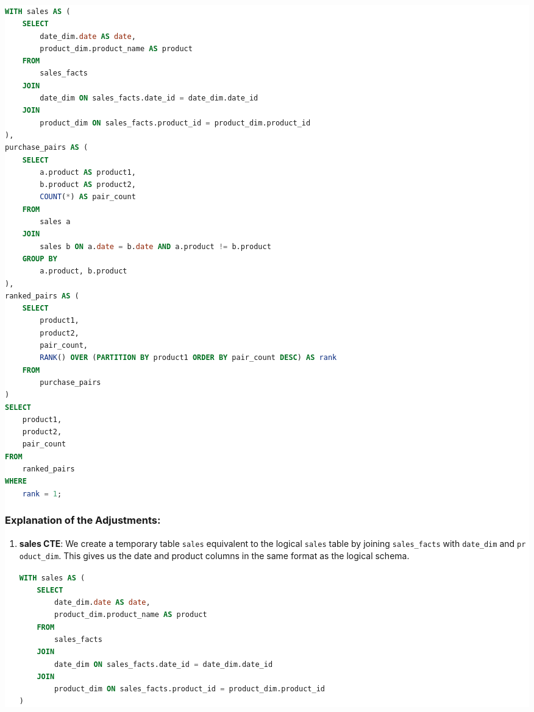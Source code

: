 ```sql
WITH sales AS (
    SELECT
        date_dim.date AS date,
        product_dim.product_name AS product
    FROM
        sales_facts
    JOIN
        date_dim ON sales_facts.date_id = date_dim.date_id
    JOIN
        product_dim ON sales_facts.product_id = product_dim.product_id
),
purchase_pairs AS (
    SELECT
        a.product AS product1,
        b.product AS product2,
        COUNT(*) AS pair_count
    FROM
        sales a
    JOIN
        sales b ON a.date = b.date AND a.product != b.product
    GROUP BY
        a.product, b.product
),
ranked_pairs AS (
    SELECT
        product1,
        product2,
        pair_count,
        RANK() OVER (PARTITION BY product1 ORDER BY pair_count DESC) AS rank
    FROM
        purchase_pairs
)
SELECT
    product1,
    product2,
    pair_count
FROM
    ranked_pairs
WHERE
    rank = 1;
```

### Explanation of the Adjustments:
1. **sales CTE**: We create a temporary table `sales` equivalent to the logical `sales` table by joining `sales_facts` with `date_dim` and `product_dim`. This gives us the date and product columns in the same format as the logical schema.
    ```sql
    WITH sales AS (
        SELECT
            date_dim.date AS date,
            product_dim.product_name AS product
        FROM
            sales_facts
        JOIN
            date_dim ON sales_facts.date_id = date_dim.date_id
        JOIN
            product_dim ON sales_facts.product_id = product_dim.product_id
    )
    ```

